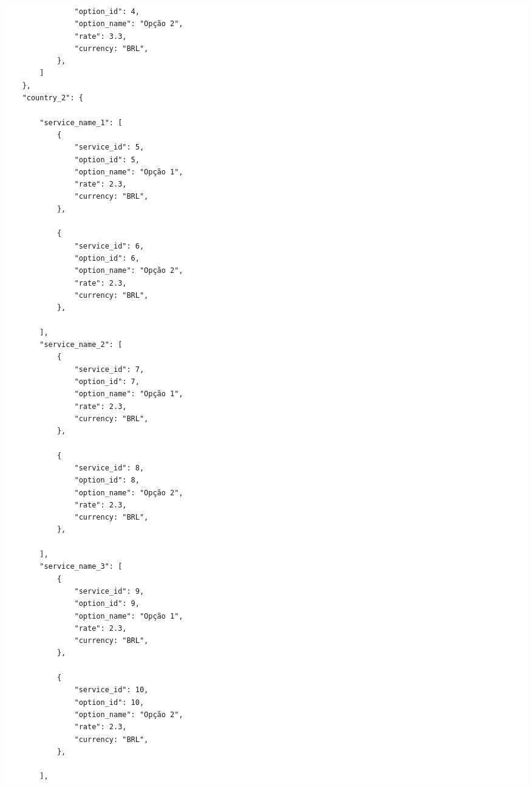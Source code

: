 ```
				"option_id": 4,
				"option_name": "Opção 2",
				"rate": 3.3,
				"currency: "BRL",
			},
		]
	},
	"country_2": {
	
		"service_name_1": [
			{
				"service_id": 5,
				"option_id": 5,
				"option_name": "Opção 1",
				"rate": 2.3,
				"currency: "BRL",
			},
			
			{
				"service_id": 6,
				"option_id": 6,
				"option_name": "Opção 2",
				"rate": 2.3,
				"currency: "BRL",
			},
		
		],
		"service_name_2": [
			{
				"service_id": 7,
				"option_id": 7,
				"option_name": "Opção 1",
				"rate": 2.3,
				"currency: "BRL",
			},
			
			{
				"service_id": 8,
				"option_id": 8,
				"option_name": "Opção 2",
				"rate": 2.3,
				"currency: "BRL",
			},
		
		],
		"service_name_3": [
			{
				"service_id": 9,
				"option_id": 9,
				"option_name": "Opção 1",
				"rate": 2.3,
				"currency: "BRL",
			},
			
			{
				"service_id": 10,
				"option_id": 10,
				"option_name": "Opção 2",
				"rate": 2.3,
				"currency: "BRL",
			},
		
		],
```